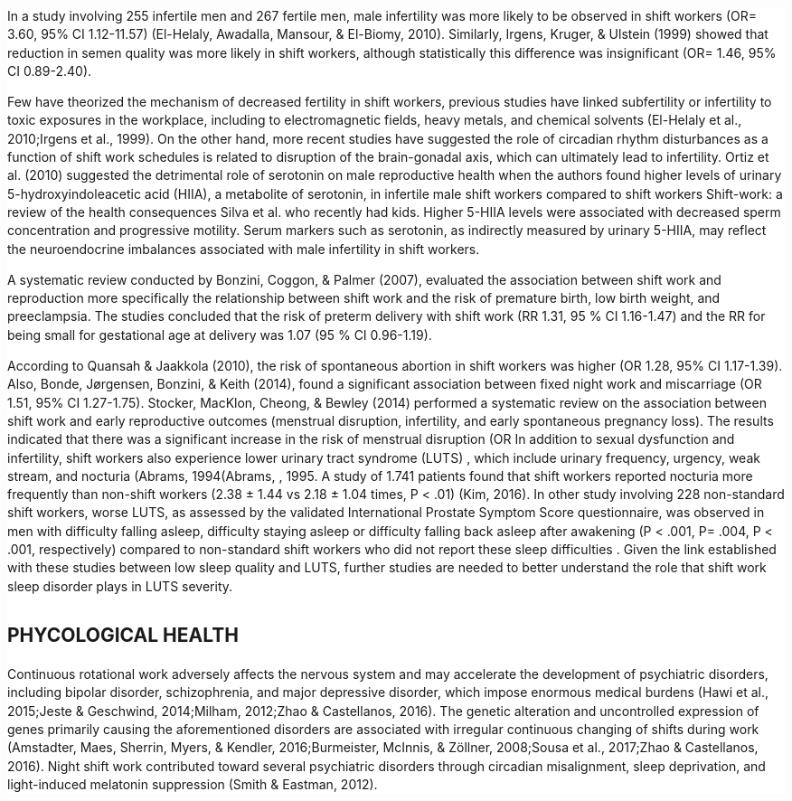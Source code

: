 In a study involving 255 infertile men and 267 fertile men, male infertility was more likely to be observed in shift workers (OR= 3.60, 95% CI 1.12-11.57) (El-Helaly, Awadalla, Mansour, & El-Biomy, 2010). Similarly, Irgens, Kruger, & Ulstein (1999) showed that reduction in semen quality was more likely in shift workers, although statistically this difference was insignificant (OR= 1.46, 95% CI 0.89-2.40).

Few have theorized the mechanism of decreased fertility in shift workers, previous studies have linked subfertility or infertility to toxic exposures in the workplace, including to electromagnetic fields, heavy metals, and chemical solvents (El-Helaly et al., 2010;Irgens et al., 1999). On the other hand, more recent studies have suggested the role of circadian rhythm disturbances as a function of shift work schedules is related to disruption of the brain-gonadal axis, which can ultimately lead to infertility. Ortiz et al. (2010) suggested the detrimental role of serotonin on male reproductive health when the authors found higher levels of urinary 5-hydroxyindoleacetic acid (HIIA), a metabolite of serotonin, in infertile male shift workers compared to shift workers Shift-work: a review of the health consequences Silva et al. who recently had kids. Higher 5-HIIA levels were associated with decreased sperm concentration and progressive motility. Serum markers such as serotonin, as indirectly measured by urinary 5-HIIA, may reflect the neuroendocrine imbalances associated with male infertility in shift workers.

A systematic review conducted by Bonzini, Coggon, & Palmer (2007), evaluated the association between shift work and reproduction more specifically the relationship between shift work and the risk of premature birth, low birth weight, and preeclampsia. The studies concluded that the risk of preterm delivery with shift work (RR 1.31, 95 % CI 1.16-1.47) and the RR for being small for gestational age at delivery was 1.07 (95 % CI 0.96-1.19).

According to Quansah & Jaakkola (2010), the risk of spontaneous abortion in shift workers was higher (OR 1.28, 95% CI 1.17-1.39). Also, Bonde, Jørgensen, Bonzini, & Keith (2014), found a significant association between fixed night work and miscarriage (OR 1.51, 95% CI 1.27-1.75). Stocker, MacKlon, Cheong, & Bewley (2014) performed a systematic review on the association between shift work and early reproductive outcomes (menstrual disruption, infertility, and early spontaneous pregnancy loss). The results indicated that there was a significant increase in the risk of menstrual disruption (OR In addition to sexual dysfunction and infertility, shift workers also experience lower urinary tract syndrome (LUTS) , which include urinary frequency, urgency, weak stream, and nocturia (Abrams, 1994(Abrams, , 1995. A study of 1.741 patients found that shift workers reported nocturia more frequently than non-shift workers (2.38 ± 1.44 vs 2.18 ± 1.04 times, P < .01) (Kim, 2016). In other study involving 228 non-standard shift workers, worse LUTS, as assessed by the validated International Prostate Symptom Score questionnaire, was observed in men with difficulty falling asleep, difficulty staying asleep or difficulty falling back asleep after awakening (P < .001, P= .004, P < .001, respectively) compared to non-standard shift workers who did not report these sleep difficulties . Given the link established with these studies between low sleep quality and LUTS, further studies are needed to better understand the role that shift work sleep disorder plays in LUTS severity.


## PHYCOLOGICAL HEALTH

Continuous rotational work adversely affects the nervous system and may accelerate the development of psychiatric disorders, including bipolar disorder, schizophrenia, and major depressive disorder, which impose enormous medical burdens (Hawi et al., 2015;Jeste & Geschwind, 2014;Milham, 2012;Zhao & Castellanos, 2016). The genetic alteration and uncontrolled expression of genes primarily causing the aforementioned disorders are associated with irregular continuous changing of shifts during work (Amstadter, Maes, Sherrin, Myers, & Kendler, 2016;Burmeister, McInnis, & Zöllner, 2008;Sousa et al., 2017;Zhao & Castellanos, 2016). Night shift work contributed toward several psychiatric disorders through circadian misalignment, sleep deprivation, and light-induced melatonin suppression (Smith & Eastman, 2012).
